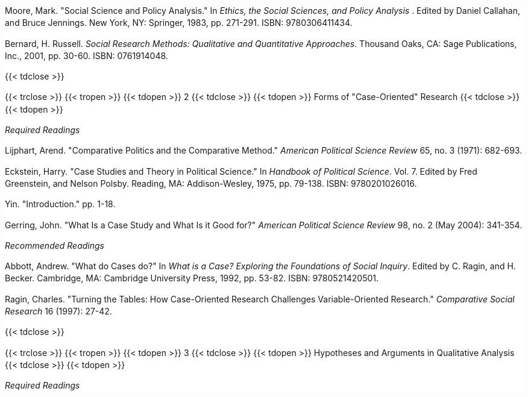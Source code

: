 Moore, Mark. "Social Science and Policy Analysis." In _Ethics, the Social Sciences, and Policy Analysis_ . Edited by Daniel Callahan, and Bruce Jennings. New York, NY: Springer, 1983, pp. 271-291. ISBN: 9780306411434.

Bernard, H. Russell. _Social Research Methods: Qualitative and Quantitative Approaches_. Thousand Oaks, CA: Sage Publications, Inc., 2001, pp. 30-60. ISBN: 0761914048.


{{< tdclose >}}

{{< trclose >}}
{{< tropen >}}
{{< tdopen >}}
2
{{< tdclose >}}
{{< tdopen >}}
Forms of "Case-Oriented" Research
{{< tdclose >}}
{{< tdopen >}}


_Required Readings_

Lijphart, Arend. "Comparative Politics and the Comparative Method." _American Political Science Review_ 65, no. 3 (1971): 682-693.

Eckstein, Harry. "Case Studies and Theory in Political Science." In _Handbook of Political Science_. Vol. 7. Edited by Fred Greenstein, and Nelson Polsby. Reading, MA: Addison-Wesley, 1975, pp. 79-138. ISBN: 9780201026016.

Yin. "Introduction." pp. 1-18.

Gerring, John. "What Is a Case Study and What Is it Good for?" _American Political Science Review_ 98, no. 2 (May 2004): 341-354.

_Recommended Readings_

Abbott, Andrew. "What do Cases do?" In _What is a Case?_ _Exploring the Foundations of Social Inquiry_. Edited by C. Ragin, and H. Becker. Cambridge, MA: Cambridge University Press, 1992, pp. 53-82. ISBN: 9780521420501.

Ragin, Charles. "Turning the Tables: How Case-Oriented Research Challenges Variable-Oriented Research." _Comparative Social Research_ 16 (1997): 27-42.


{{< tdclose >}}

{{< trclose >}}
{{< tropen >}}
{{< tdopen >}}
3
{{< tdclose >}}
{{< tdopen >}}
Hypotheses and Arguments in Qualitative Analysis
{{< tdclose >}}
{{< tdopen >}}


_Required Readings_

